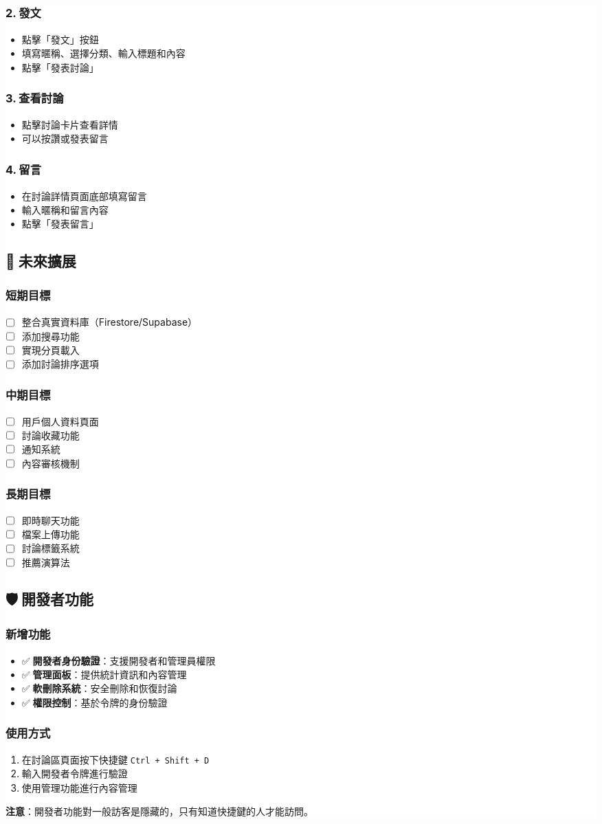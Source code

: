 ### 2. 發文
- 點擊「發文」按鈕
- 填寫暱稱、選擇分類、輸入標題和內容
- 點擊「發表討論」

### 3. 查看討論
- 點擊討論卡片查看詳情
- 可以按讚或發表留言

### 4. 留言
- 在討論詳情頁面底部填寫留言
- 輸入暱稱和留言內容
- 點擊「發表留言」

## 🔧 未來擴展

### 短期目標
- [ ] 整合真實資料庫（Firestore/Supabase）
- [ ] 添加搜尋功能
- [ ] 實現分頁載入
- [ ] 添加討論排序選項

### 中期目標
- [ ] 用戶個人資料頁面
- [ ] 討論收藏功能
- [ ] 通知系統
- [ ] 內容審核機制

### 長期目標
- [ ] 即時聊天功能
- [ ] 檔案上傳功能
- [ ] 討論標籤系統
- [ ] 推薦演算法

## 🛡️ 開發者功能

### 新增功能
- ✅ **開發者身份驗證**：支援開發者和管理員權限
- ✅ **管理面板**：提供統計資訊和內容管理
- ✅ **軟刪除系統**：安全刪除和恢復討論
- ✅ **權限控制**：基於令牌的身份驗證

### 使用方式
1. 在討論區頁面按下快捷鍵 `Ctrl + Shift + D`
2. 輸入開發者令牌進行驗證
3. 使用管理功能進行內容管理

**注意**：開發者功能對一般訪客是隱藏的，只有知道快捷鍵的人才能訪問。
